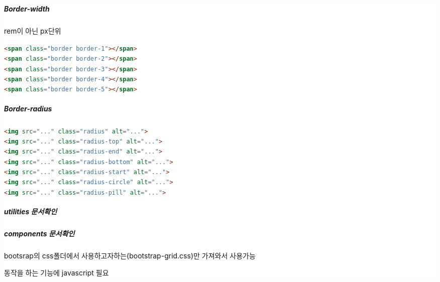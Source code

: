
##### Border-width

rem이 아닌 px단위

```html
<span class="border border-1"></span>
<span class="border border-2"></span>
<span class="border border-3"></span>
<span class="border border-4"></span>
<span class="border border-5"></span>
```



##### Border-radius

```html
<img src="..." class="radius" alt="...">
<img src="..." class="radius-top" alt="...">
<img src="..." class="radius-end" alt="...">
<img src="..." class="radius-bottom" alt="...">
<img src="..." class="radius-start" alt="...">
<img src="..." class="radius-circle" alt="...">
<img src="..." class="radius-pill" alt="...">
```



##### utilities 문서확인

##### components 문서확인



bootsrap의 css폴더에서 사용하고자하는(bootstrap-grid.css)만 가져와서 사용가능



동작을 하는 기능에 javascript 필요
